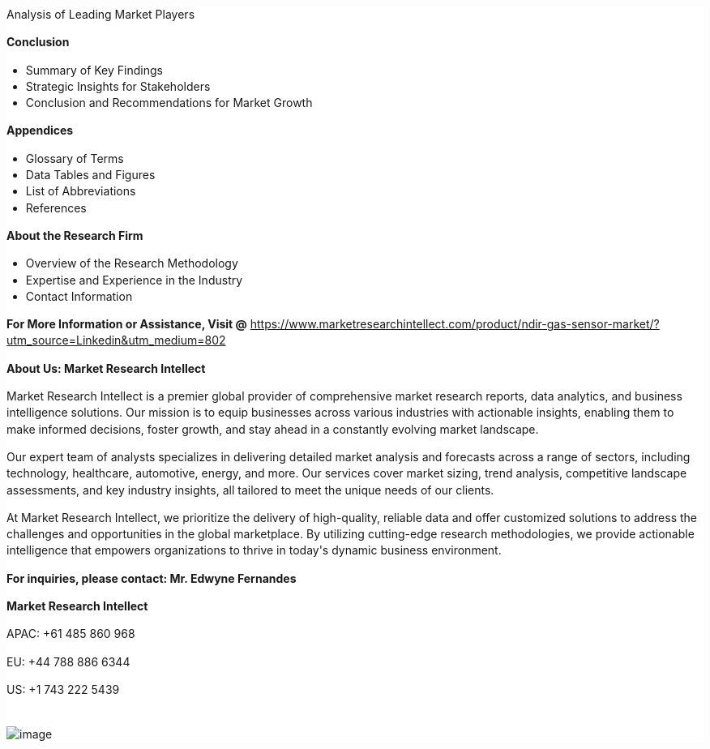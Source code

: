 Analysis of Leading Market Players</li></ul><p><strong>Conclusion</strong></p><ul><li>Summary of Key Findings</li><li>Strategic Insights for Stakeholders</li><li>Conclusion and Recommendations for Market Growth</li></ul><p><strong>Appendices</strong></p><ul><li>Glossary of Terms</li><li>Data Tables and Figures</li><li>List of Abbreviations</li><li>References</li></ul><p><strong>About the Research Firm</strong></p><ul><li>Overview of the Research Methodology</li><li>Expertise and Experience in the Industry</li><li>Contact Information</li></ul></div><div class="article-main__content" data-test-id="publishing-text-block"><p><span class="font-[700]"><strong>For More Information or Assistance, Visit @</strong>&nbsp;<a href="https://www.marketresearchintellect.com/product/ndir-gas-sensor-market/?utm_source=Linkedin&utm_medium=802">https://www.marketresearchintellect.com/product/ndir-gas-sensor-market/?utm_source=Linkedin&utm_medium=802</a></span></p><p><strong>About Us: Market Research Intellect</strong></p><p>Market Research Intellect is a premier global provider of comprehensive market research reports, data analytics, and business intelligence solutions. Our mission is to equip businesses across various industries with actionable insights, enabling them to make informed decisions, foster growth, and stay ahead in a constantly evolving market landscape.</p><p>Our expert team of analysts specializes in delivering detailed market analysis and forecasts across a range of sectors, including technology, healthcare, automotive, energy, and more. Our services cover market sizing, trend analysis, competitive landscape assessments, and key industry insights, all tailored to meet the unique needs of our clients.</p><p>At Market Research Intellect, we prioritize the delivery of high-quality, reliable data and offer customized solutions to address the challenges and opportunities in the global marketplace. By utilizing cutting-edge research methodologies, we provide actionable intelligence that empowers organizations to thrive in today's dynamic business environment.</p><p><strong>For inquiries, please contact: Mr. Edwyne Fernandes</strong></p><p><strong>Market Research Intellect</strong></p><p>APAC: +61 485 860 968</p><p>EU: +44 788 886 6344</p><p>US: +1 743 222 5439</p></div><div class="article-main__content" data-test-id="publishing-text-block">&nbsp;</div>
![image](https://github.com/user-attachments/assets/631d59dd-c61f-43fc-a0c8-191f1fe1d4aa)
